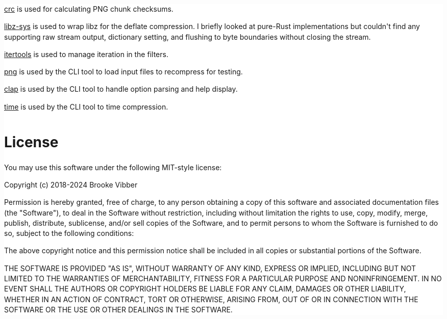 [crc](https://crates.io/crates/crc) is used for calculating PNG chunk checksums.

[libz-sys](https://crates.io/crates/libz-sys) is used to wrap libz for the deflate compression. I briefly looked at pure-Rust implementations but couldn't find any supporting raw stream output, dictionary setting, and flushing to byte boundaries without closing the stream.

[itertools](https://crates.io/crates/itertools) is used to manage iteration in the filters.

[png](https://crates.io/crates/png) is used by the CLI tool to load input files to recompress for testing.

[clap](https://crates.io/crates/clap) is used by the CLI tool to handle option parsing and help display.

[time](https://crates.io/crates/time) is used by the CLI tool to time compression.

# License

You may use this software under the following MIT-style license:

Copyright (c) 2018-2024 Brooke Vibber

Permission is hereby granted, free of charge, to any person obtaining a copy
of this software and associated documentation files (the "Software"), to deal
in the Software without restriction, including without limitation the rights
to use, copy, modify, merge, publish, distribute, sublicense, and/or sell
copies of the Software, and to permit persons to whom the Software is
furnished to do so, subject to the following conditions:

The above copyright notice and this permission notice shall be included in
all copies or substantial portions of the Software.

THE SOFTWARE IS PROVIDED "AS IS", WITHOUT WARRANTY OF ANY KIND, EXPRESS OR
IMPLIED, INCLUDING BUT NOT LIMITED TO THE WARRANTIES OF MERCHANTABILITY,
FITNESS FOR A PARTICULAR PURPOSE AND NONINFRINGEMENT. IN NO EVENT SHALL THE
AUTHORS OR COPYRIGHT HOLDERS BE LIABLE FOR ANY CLAIM, DAMAGES OR OTHER
LIABILITY, WHETHER IN AN ACTION OF CONTRACT, TORT OR OTHERWISE, ARISING FROM,
OUT OF OR IN CONNECTION WITH THE SOFTWARE OR THE USE OR OTHER DEALINGS IN
THE SOFTWARE.
